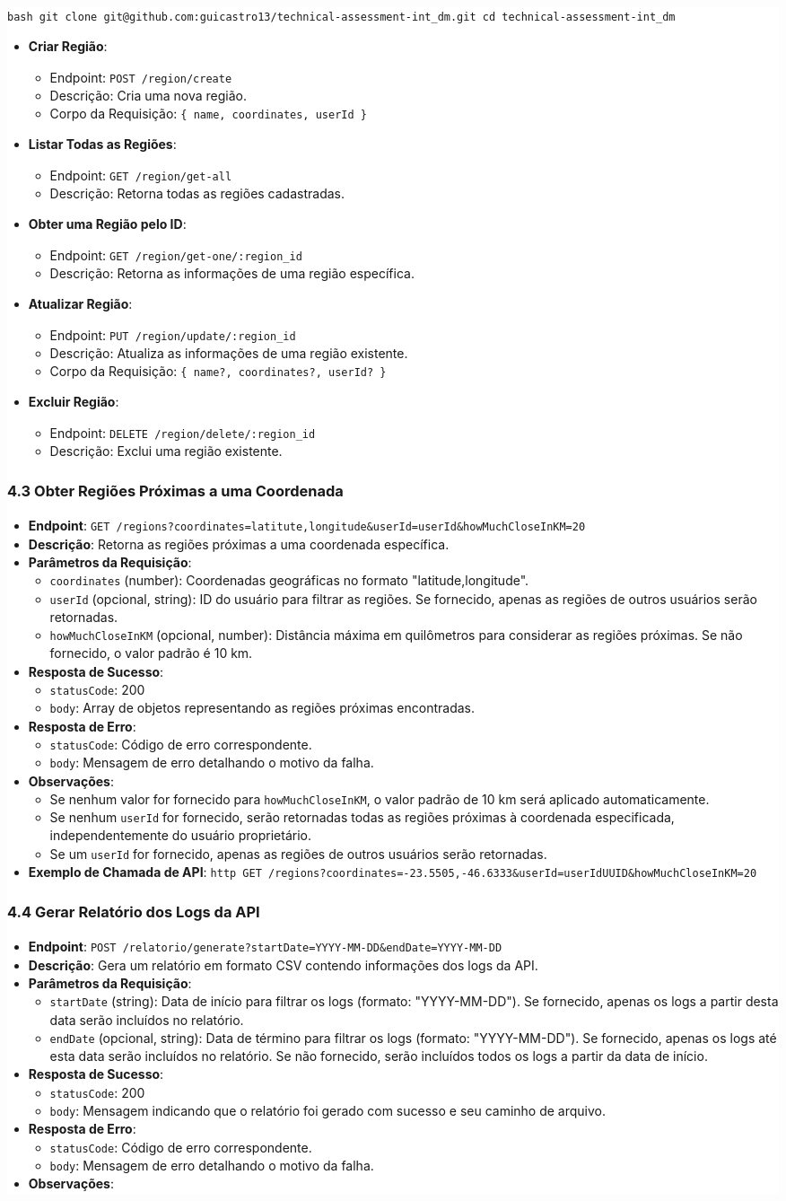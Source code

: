 ```bash git clone git@github.com:guicastro13/technical-assessment-int_dm.git cd technical-assessment-int_dm```
- **Criar Região**:
  - Endpoint: `POST /region/create`
  - Descrição: Cria uma nova região.
  - Corpo da Requisição: `{ name, coordinates, userId }`

- **Listar Todas as Regiões**:
  - Endpoint: `GET /region/get-all`
  - Descrição: Retorna todas as regiões cadastradas.

- **Obter uma Região pelo ID**:
  - Endpoint: `GET /region/get-one/:region_id`
  - Descrição: Retorna as informações de uma região específica.

- **Atualizar Região**:
  - Endpoint: `PUT /region/update/:region_id`
  - Descrição: Atualiza as informações de uma região existente.
  - Corpo da Requisição: `{ name?, coordinates?, userId? }`

- **Excluir Região**:
  - Endpoint: `DELETE /region/delete/:region_id`
  - Descrição: Exclui uma região existente.

### 4.3 Obter Regiões Próximas a uma Coordenada

- **Endpoint**: `GET /regions?coordinates=latitute,longitude&userId=userId&howMuchCloseInKM=20`
- **Descrição**: Retorna as regiões próximas a uma coordenada específica.
- **Parâmetros da Requisição**:
  - `coordinates` (number): Coordenadas geográficas no formato "latitude,longitude".
  - `userId` (opcional, string): ID do usuário para filtrar as regiões. Se fornecido, apenas as regiões de outros usuários serão retornadas.
  - `howMuchCloseInKM` (opcional, number): Distância máxima em quilômetros para considerar as regiões próximas. Se não fornecido, o valor padrão é 10 km.
- **Resposta de Sucesso**:
  - `statusCode`: 200
  - `body`: Array de objetos representando as regiões próximas encontradas.
- **Resposta de Erro**:
  - `statusCode`: Código de erro correspondente.
  - `body`: Mensagem de erro detalhando o motivo da falha.
- **Observações**:
  - Se nenhum valor for fornecido para `howMuchCloseInKM`, o valor padrão de 10 km será aplicado automaticamente.
  - Se nenhum `userId` for fornecido, serão retornadas todas as regiões próximas à coordenada especificada, independentemente do usuário proprietário.
  - Se um `userId` for fornecido, apenas as regiões de outros usuários serão retornadas.
- **Exemplo de Chamada de API**:
```http GET /regions?coordinates=-23.5505,-46.6333&userId=userIdUUID&howMuchCloseInKM=20```

### 4.4 Gerar Relatório dos Logs da API
- **Endpoint**: `POST /relatorio/generate?startDate=YYYY-MM-DD&endDate=YYYY-MM-DD`
- **Descrição**: Gera um relatório em formato CSV contendo informações dos logs da API.
- **Parâmetros da Requisição**:
    - `startDate` (string): Data de início para filtrar os logs (formato: "YYYY-MM-DD"). Se fornecido, apenas os logs a partir desta data serão incluídos no relatório.
     - `endDate` (opcional, string): Data de término para filtrar os logs (formato: "YYYY-MM-DD"). Se fornecido, apenas os logs até esta data serão incluídos no relatório. Se não fornecido, serão incluídos todos os logs a partir da data de início.
- **Resposta de Sucesso**:
    - `statusCode`: 200
    - `body`: Mensagem indicando que o relatório foi gerado com sucesso e seu caminho de arquivo.
- **Resposta de Erro**:
    - `statusCode`: Código de erro correspondente.
    - `body`: Mensagem de erro detalhando o motivo da falha.
- **Observações**:
```